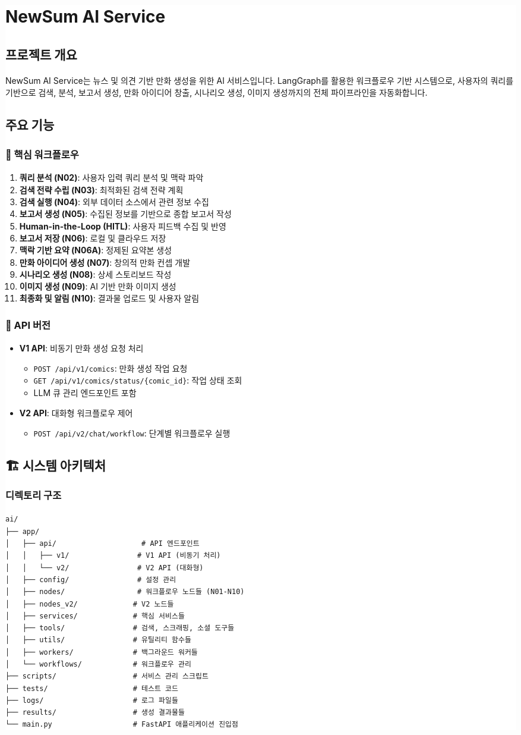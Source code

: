 # NewSum AI Service

## 프로젝트 개요

NewSum AI Service는 뉴스 및 의견 기반 만화 생성을 위한 AI 서비스입니다. LangGraph를 활용한 워크플로우 기반 시스템으로, 사용자의 쿼리를 기반으로 검색, 분석, 보고서 생성, 만화 아이디어 창출, 시나리오 생성, 이미지 생성까지의 전체 파이프라인을 자동화합니다.

## 주요 기능

### 🎯 핵심 워크플로우
1. **쿼리 분석 (N02)**: 사용자 입력 쿼리 분석 및 맥락 파악
2. **검색 전략 수립 (N03)**: 최적화된 검색 전략 계획
3. **검색 실행 (N04)**: 외부 데이터 소스에서 관련 정보 수집
4. **보고서 생성 (N05)**: 수집된 정보를 기반으로 종합 보고서 작성
5. **Human-in-the-Loop (HITL)**: 사용자 피드백 수집 및 반영
6. **보고서 저장 (N06)**: 로컬 및 클라우드 저장
7. **맥락 기반 요약 (N06A)**: 정제된 요약본 생성
8. **만화 아이디어 생성 (N07)**: 창의적 만화 컨셉 개발
9. **시나리오 생성 (N08)**: 상세 스토리보드 작성
10. **이미지 생성 (N09)**: AI 기반 만화 이미지 생성
11. **최종화 및 알림 (N10)**: 결과물 업로드 및 사용자 알림

### 🔄 API 버전
- **V1 API**: 비동기 만화 생성 요청 처리
  - `POST /api/v1/comics`: 만화 생성 작업 요청
  - `GET /api/v1/comics/status/{comic_id}`: 작업 상태 조회
  - LLM 큐 관리 엔드포인트 포함

- **V2 API**: 대화형 워크플로우 제어
  - `POST /api/v2/chat/workflow`: 단계별 워크플로우 실행

## 🏗️ 시스템 아키텍처

### 디렉토리 구조
```
ai/
├── app/
│   ├── api/                    # API 엔드포인트
│   │   ├── v1/                # V1 API (비동기 처리)
│   │   └── v2/                # V2 API (대화형)
│   ├── config/                # 설정 관리
│   ├── nodes/                 # 워크플로우 노드들 (N01-N10)
│   ├── nodes_v2/             # V2 노드들
│   ├── services/             # 핵심 서비스들
│   ├── tools/                # 검색, 스크래핑, 소셜 도구들
│   ├── utils/                # 유틸리티 함수들
│   ├── workers/              # 백그라운드 워커들
│   └── workflows/            # 워크플로우 관리
├── scripts/                  # 서비스 관리 스크립트
├── tests/                    # 테스트 코드
├── logs/                     # 로그 파일들
├── results/                  # 생성 결과물들
└── main.py                   # FastAPI 애플리케이션 진입점
```
